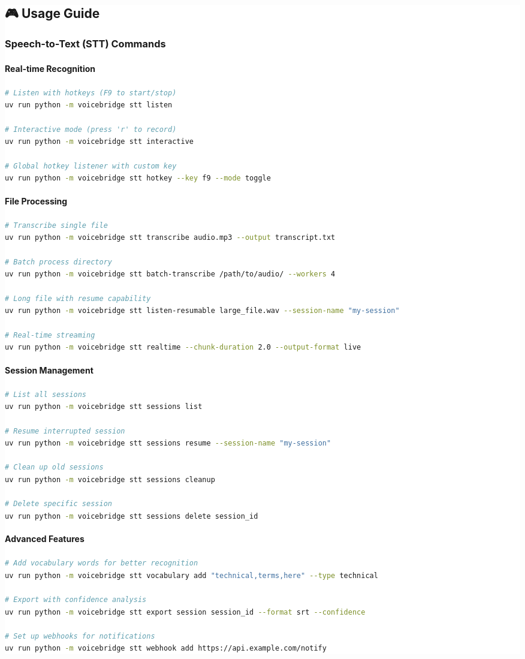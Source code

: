 ## 🎮 Usage Guide

### Speech-to-Text (STT) Commands

#### Real-time Recognition
```bash
# Listen with hotkeys (F9 to start/stop)
uv run python -m voicebridge stt listen

# Interactive mode (press 'r' to record)
uv run python -m voicebridge stt interactive

# Global hotkey listener with custom key
uv run python -m voicebridge stt hotkey --key f9 --mode toggle
```

#### File Processing
```bash
# Transcribe single file
uv run python -m voicebridge stt transcribe audio.mp3 --output transcript.txt

# Batch process directory
uv run python -m voicebridge stt batch-transcribe /path/to/audio/ --workers 4

# Long file with resume capability
uv run python -m voicebridge stt listen-resumable large_file.wav --session-name "my-session"

# Real-time streaming
uv run python -m voicebridge stt realtime --chunk-duration 2.0 --output-format live
```

#### Session Management
```bash
# List all sessions
uv run python -m voicebridge stt sessions list

# Resume interrupted session
uv run python -m voicebridge stt sessions resume --session-name "my-session"

# Clean up old sessions
uv run python -m voicebridge stt sessions cleanup

# Delete specific session
uv run python -m voicebridge stt sessions delete session_id
```

#### Advanced Features
```bash
# Add vocabulary words for better recognition
uv run python -m voicebridge stt vocabulary add "technical,terms,here" --type technical

# Export with confidence analysis
uv run python -m voicebridge stt export session session_id --format srt --confidence

# Set up webhooks for notifications
uv run python -m voicebridge stt webhook add https://api.example.com/notify
```

